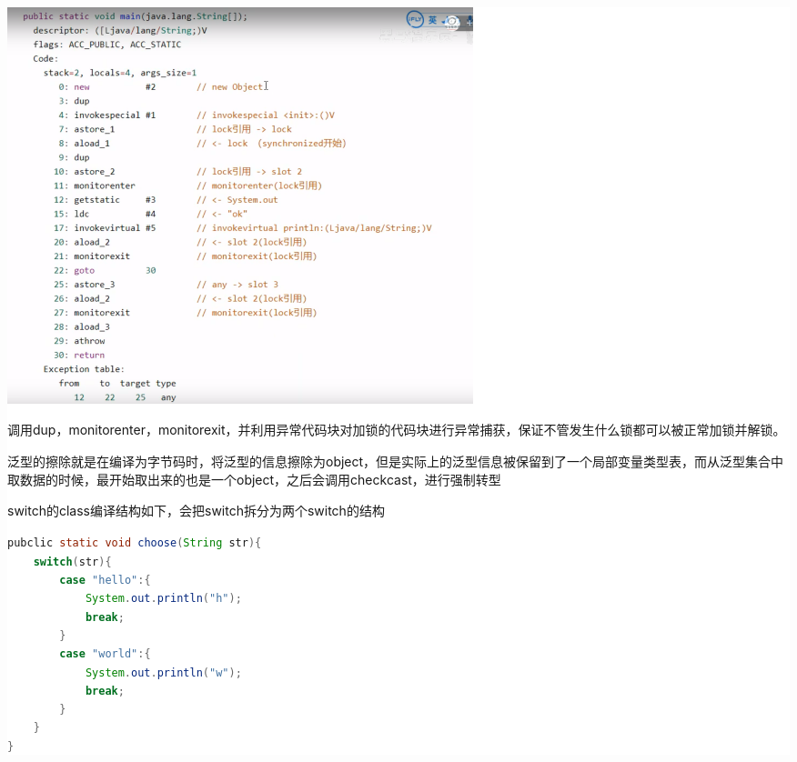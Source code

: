 <img src="img/同步.PNG" style="zoom:50%;" />

调用dup，monitorenter，monitorexit，并利用异常代码块对加锁的代码块进行异常捕获，保证不管发生什么锁都可以被正常加锁并解锁。

泛型的擦除就是在编译为字节码时，将泛型的信息擦除为object，但是实际上的泛型信息被保留到了一个局部变量类型表，而从泛型集合中取数据的时候，最开始取出来的也是一个object，之后会调用checkcast，进行强制转型

switch的class编译结构如下，会把switch拆分为两个switch的结构

```java
pubclic static void choose(String str){
	switch(str){
		case "hello":{
			System.out.println("h");
			break;
		}
		case "world":{
			System.out.println("w");
			break;
		}
	}
}
```

